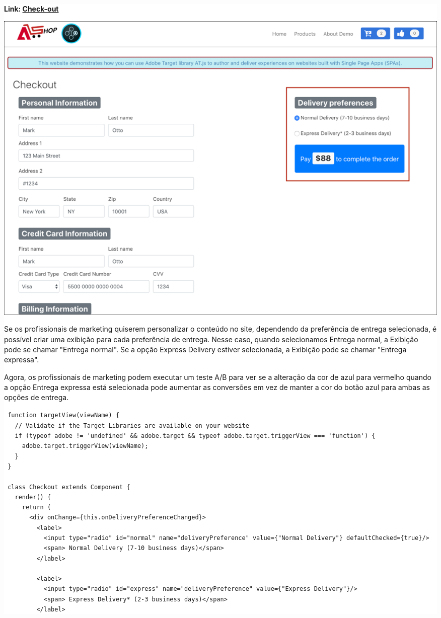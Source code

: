 **Link: [Check-out](https://target.enablementadobe.com/react/demo/#/checkout)**

![checkout do react](assets/react6.png)

Se os profissionais de marketing quiserem personalizar o conteúdo no site, dependendo da preferência de entrega selecionada, é possível criar uma exibição para cada preferência de entrega. Nesse caso, quando selecionamos Entrega normal, a Exibição pode se chamar &quot;Entrega normal&quot;. Se a opção Express Delivery estiver selecionada, a Exibição pode se chamar &quot;Entrega expressa&quot;.

Agora, os profissionais de marketing podem executar um teste A/B para ver se a alteração da cor de azul para vermelho quando a opção Entrega expressa está selecionada pode aumentar as conversões em vez de manter a cor do botão azul para ambas as opções de entrega.

```
 function targetView(viewName) {
   // Validate if the Target Libraries are available on your website
   if (typeof adobe != 'undefined' && adobe.target && typeof adobe.target.triggerView === 'function') {
     adobe.target.triggerView(viewName);
   }
 }

 class Checkout extends Component {
   render() {
     return (
       <div onChange={this.onDeliveryPreferenceChanged}>
         <label>
           <input type="radio" id="normal" name="deliveryPreference" value={"Normal Delivery"} defaultChecked={true}/>
           <span> Normal Delivery (7-10 business days)</span>
         </label>

         <label>
           <input type="radio" id="express" name="deliveryPreference" value={"Express Delivery"}/>
           <span> Express Delivery* (2-3 business days)</span>
         </label>
```